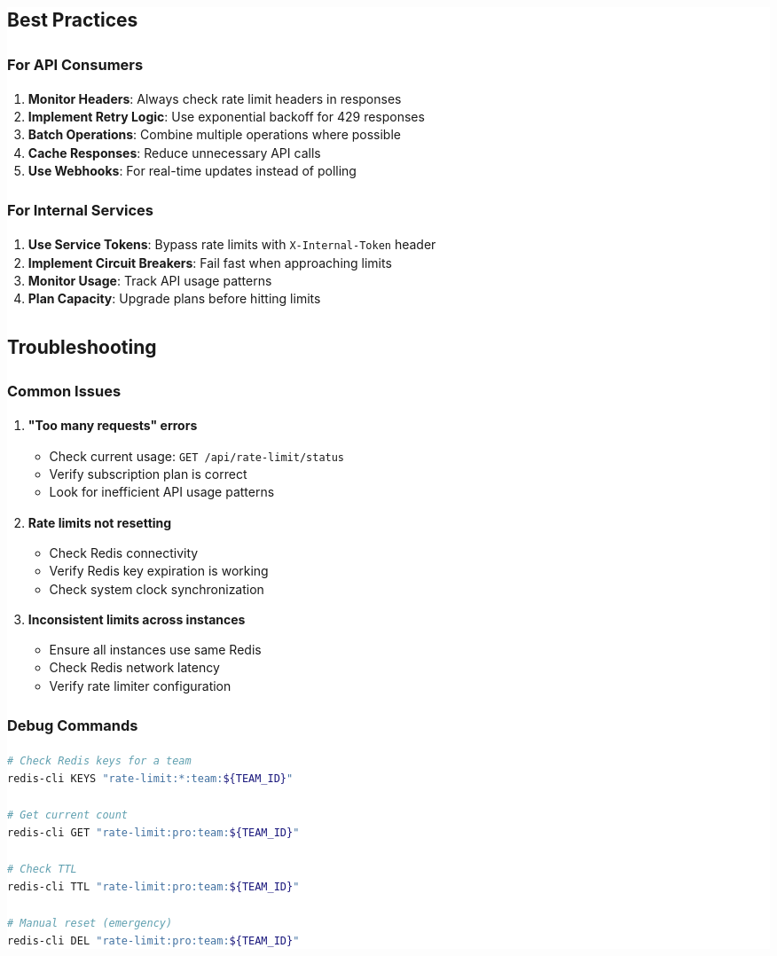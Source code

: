 ## Best Practices

### For API Consumers

1. **Monitor Headers**: Always check rate limit headers in responses
2. **Implement Retry Logic**: Use exponential backoff for 429 responses
3. **Batch Operations**: Combine multiple operations where possible
4. **Cache Responses**: Reduce unnecessary API calls
5. **Use Webhooks**: For real-time updates instead of polling

### For Internal Services

1. **Use Service Tokens**: Bypass rate limits with `X-Internal-Token` header
2. **Implement Circuit Breakers**: Fail fast when approaching limits
3. **Monitor Usage**: Track API usage patterns
4. **Plan Capacity**: Upgrade plans before hitting limits

## Troubleshooting

### Common Issues

1. **"Too many requests" errors**
   - Check current usage: `GET /api/rate-limit/status`
   - Verify subscription plan is correct
   - Look for inefficient API usage patterns

2. **Rate limits not resetting**
   - Check Redis connectivity
   - Verify Redis key expiration is working
   - Check system clock synchronization

3. **Inconsistent limits across instances**
   - Ensure all instances use same Redis
   - Check Redis network latency
   - Verify rate limiter configuration

### Debug Commands

```bash
# Check Redis keys for a team
redis-cli KEYS "rate-limit:*:team:${TEAM_ID}"

# Get current count
redis-cli GET "rate-limit:pro:team:${TEAM_ID}"

# Check TTL
redis-cli TTL "rate-limit:pro:team:${TEAM_ID}"

# Manual reset (emergency)
redis-cli DEL "rate-limit:pro:team:${TEAM_ID}"
```
